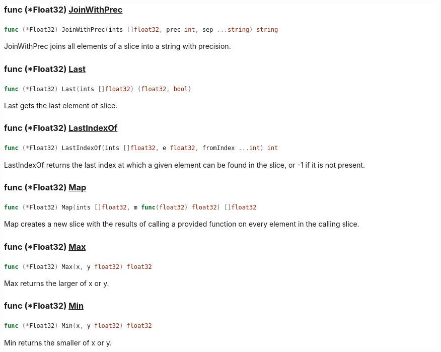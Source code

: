 


### <a name="Float32.JoinWithPrec">func</a> (\*Float32) [JoinWithPrec](/src/target/float32.go?s=8099:8175#L339)
``` go
func (*Float32) JoinWithPrec(ints []float32, prec int, sep ...string) string
```
JoinWithPrec joins all elements of a slice into a string with precision.




### <a name="Float32.Last">func</a> (\*Float32) [Last](/src/target/float32.go?s=12644:12696#L539)
``` go
func (*Float32) Last(ints []float32) (float32, bool)
```
Last gets the last element of slice.




### <a name="Float32.LastIndexOf">func</a> (\*Float32) [LastIndexOf](/src/target/float32.go?s=5628:5704#L211)
``` go
func (*Float32) LastIndexOf(ints []float32, e float32, fromIndex ...int) int
```
LastIndexOf returns the last index at which a given element can be found in the slice, or -1 if it is not present.




### <a name="Float32.Map">func</a> (\*Float32) [Map](/src/target/float32.go?s=8482:8552#L354)
``` go
func (*Float32) Map(ints []float32, m func(float32) float32) []float32
```
Map creates a new slice with the results of calling a provided function on every element in the calling slice.




### <a name="Float32.Max">func</a> (\*Float32) [Max](/src/target/float32.go?s=3047:3088#L90)
``` go
func (*Float32) Max(x, y float32) float32
```
Max returns the larger of x or y.




### <a name="Float32.Min">func</a> (\*Float32) [Min](/src/target/float32.go?s=2927:2968#L82)
``` go
func (*Float32) Min(x, y float32) float32
```
Min returns the smaller of x or y.
